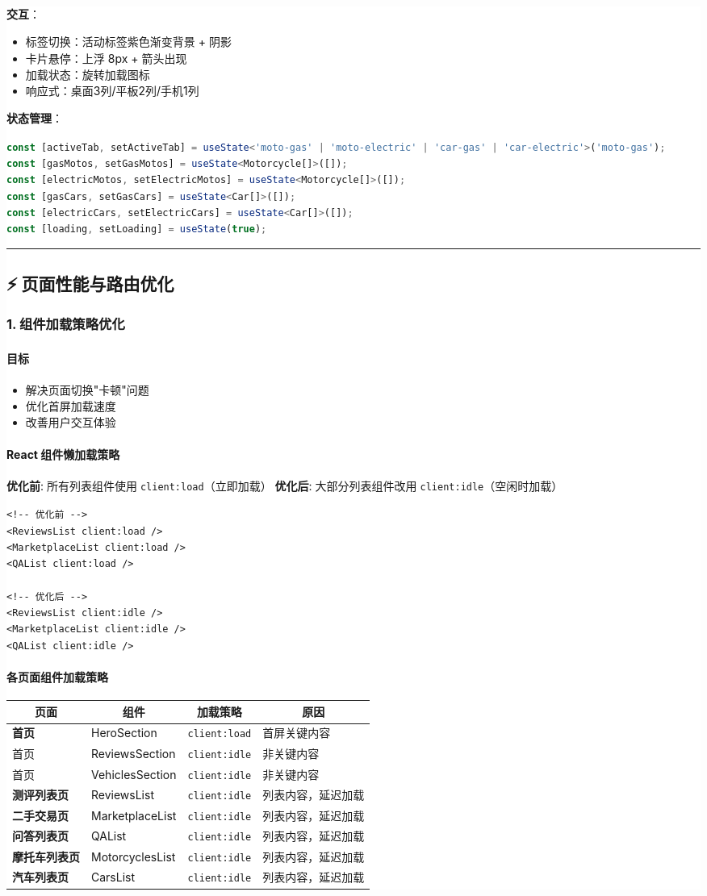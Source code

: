 **交互**：
- 标签切换：活动标签紫色渐变背景 + 阴影
- 卡片悬停：上浮 8px + 箭头出现
- 加载状态：旋转加载图标
- 响应式：桌面3列/平板2列/手机1列

**状态管理**：
```typescript
const [activeTab, setActiveTab] = useState<'moto-gas' | 'moto-electric' | 'car-gas' | 'car-electric'>('moto-gas');
const [gasMotos, setGasMotos] = useState<Motorcycle[]>([]);
const [electricMotos, setElectricMotos] = useState<Motorcycle[]>([]);
const [gasCars, setGasCars] = useState<Car[]>([]);
const [electricCars, setElectricCars] = useState<Car[]>([]);
const [loading, setLoading] = useState(true);
```

---

## ⚡ 页面性能与路由优化

### 1. 组件加载策略优化

#### 目标
- 解决页面切换"卡顿"问题
- 优化首屏加载速度
- 改善用户交互体验

#### React 组件懒加载策略

**优化前**: 所有列表组件使用 `client:load`（立即加载）
**优化后**: 大部分列表组件改用 `client:idle`（空闲时加载）

```astro
<!-- 优化前 -->
<ReviewsList client:load />
<MarketplaceList client:load />
<QAList client:load />

<!-- 优化后 -->
<ReviewsList client:idle />
<MarketplaceList client:idle />
<QAList client:idle />
```

#### 各页面组件加载策略

| 页面 | 组件 | 加载策略 | 原因 |
|------|------|---------|------|
| **首页** | HeroSection | `client:load` | 首屏关键内容 |
| 首页 | ReviewsSection | `client:idle` | 非关键内容 |
| 首页 | VehiclesSection | `client:idle` | 非关键内容 |
| **测评列表页** | ReviewsList | `client:idle` | 列表内容，延迟加载 |
| **二手交易页** | MarketplaceList | `client:idle` | 列表内容，延迟加载 |
| **问答列表页** | QAList | `client:idle` | 列表内容，延迟加载 |
| **摩托车列表页** | MotorcyclesList | `client:idle` | 列表内容，延迟加载 |
| **汽车列表页** | CarsList | `client:idle` | 列表内容，延迟加载 |
